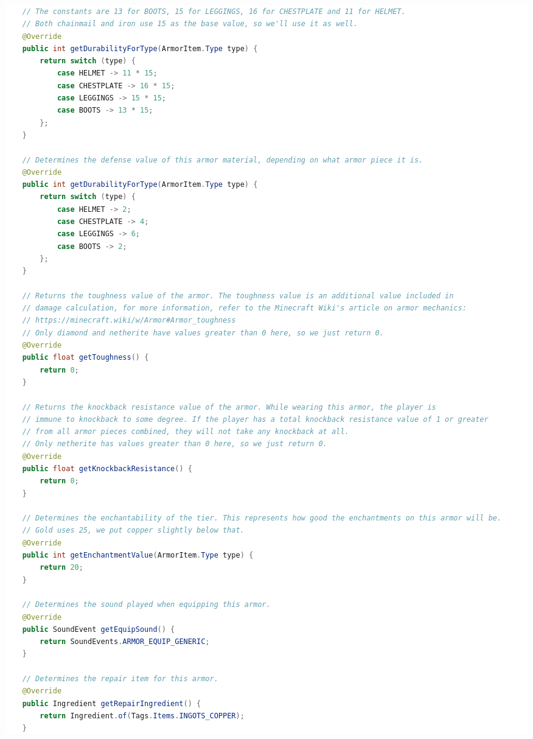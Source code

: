```java
    // The constants are 13 for BOOTS, 15 for LEGGINGS, 16 for CHESTPLATE and 11 for HELMET.
    // Both chainmail and iron use 15 as the base value, so we'll use it as well.
    @Override
    public int getDurabilityForType(ArmorItem.Type type) {
        return switch (type) {
            case HELMET -> 11 * 15;
            case CHESTPLATE -> 16 * 15;
            case LEGGINGS -> 15 * 15;
            case BOOTS -> 13 * 15;
        };
    }

    // Determines the defense value of this armor material, depending on what armor piece it is.
    @Override
    public int getDurabilityForType(ArmorItem.Type type) {
        return switch (type) {
            case HELMET -> 2;
            case CHESTPLATE -> 4;
            case LEGGINGS -> 6;
            case BOOTS -> 2;
        };
    }

    // Returns the toughness value of the armor. The toughness value is an additional value included in
    // damage calculation, for more information, refer to the Minecraft Wiki's article on armor mechanics:
    // https://minecraft.wiki/w/Armor#Armor_toughness
    // Only diamond and netherite have values greater than 0 here, so we just return 0.
    @Override
    public float getToughness() {
        return 0;
    }

    // Returns the knockback resistance value of the armor. While wearing this armor, the player is
    // immune to knockback to some degree. If the player has a total knockback resistance value of 1 or greater
    // from all armor pieces combined, they will not take any knockback at all.
    // Only netherite has values greater than 0 here, so we just return 0.
    @Override
    public float getKnockbackResistance() {
        return 0;
    }

    // Determines the enchantability of the tier. This represents how good the enchantments on this armor will be.
    // Gold uses 25, we put copper slightly below that.
    @Override
    public int getEnchantmentValue(ArmorItem.Type type) {
        return 20;
    }

    // Determines the sound played when equipping this armor.
    @Override
    public SoundEvent getEquipSound() {
        return SoundEvents.ARMOR_EQUIP_GENERIC;
    }

    // Determines the repair item for this armor.
    @Override
    public Ingredient getRepairIngredient() {
        return Ingredient.of(Tags.Items.INGOTS_COPPER);
    }
```